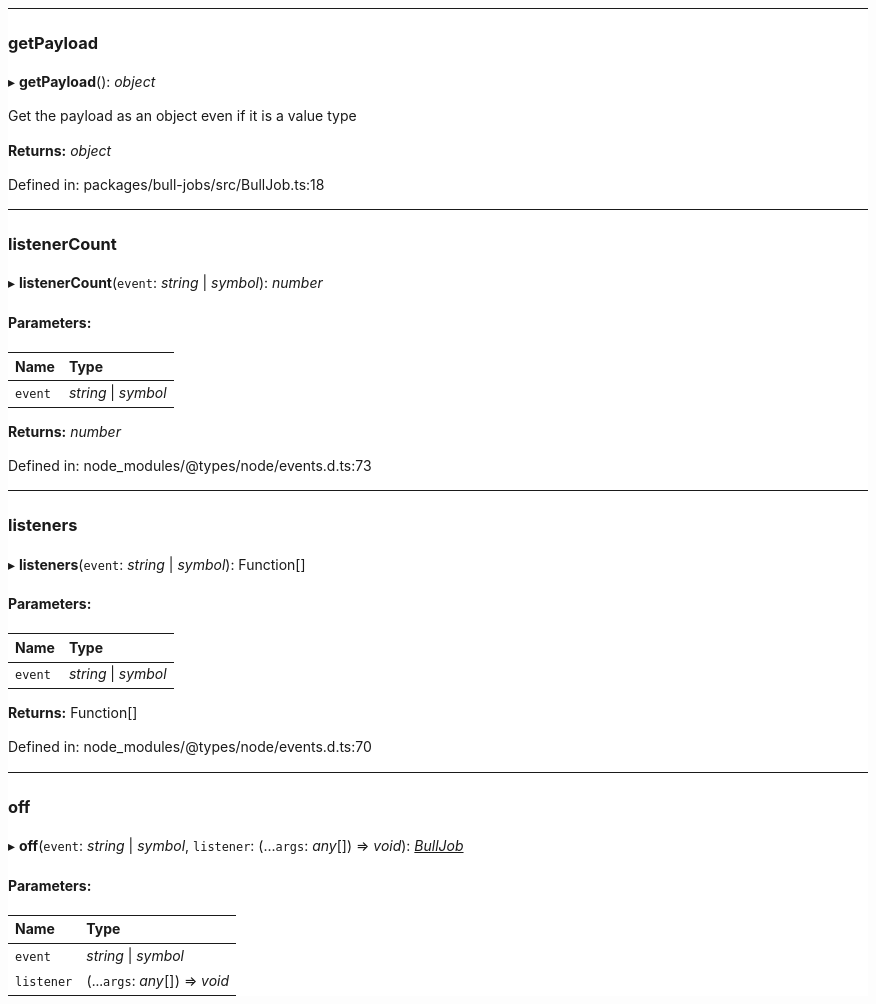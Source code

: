 ___

### getPayload

▸ **getPayload**(): *object*

Get the payload as an object even if it is a value type

**Returns:** *object*

Defined in: packages/bull-jobs/src/BullJob.ts:18

___

### listenerCount

▸ **listenerCount**(`event`: *string* \| *symbol*): *number*

#### Parameters:

Name | Type |
:------ | :------ |
`event` | *string* \| *symbol* |

**Returns:** *number*

Defined in: node_modules/@types/node/events.d.ts:73

___

### listeners

▸ **listeners**(`event`: *string* \| *symbol*): Function[]

#### Parameters:

Name | Type |
:------ | :------ |
`event` | *string* \| *symbol* |

**Returns:** Function[]

Defined in: node_modules/@types/node/events.d.ts:70

___

### off

▸ **off**(`event`: *string* \| *symbol*, `listener`: (...`args`: *any*[]) => *void*): [*BullJob*](bulljob.bulljob-1.md)

#### Parameters:

Name | Type |
:------ | :------ |
`event` | *string* \| *symbol* |
`listener` | (...`args`: *any*[]) => *void* |
